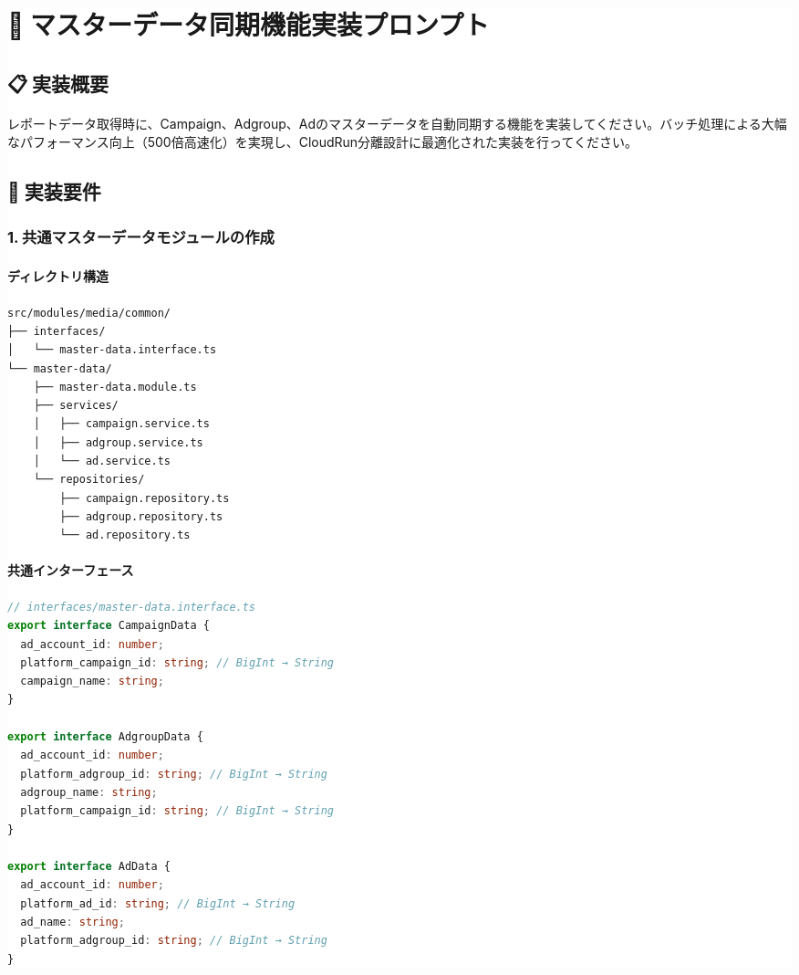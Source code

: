 # 🚀 マスターデータ同期機能実装プロンプト

## 📋 実装概要

レポートデータ取得時に、Campaign、Adgroup、Adのマスターデータを自動同期する機能を実装してください。バッチ処理による大幅なパフォーマンス向上（500倍高速化）を実現し、CloudRun分離設計に最適化された実装を行ってください。

## 🎯 実装要件

### 1. 共通マスターデータモジュールの作成

#### ディレクトリ構造

```
src/modules/media/common/
├── interfaces/
│   └── master-data.interface.ts
└── master-data/
    ├── master-data.module.ts
    ├── services/
    │   ├── campaign.service.ts
    │   ├── adgroup.service.ts
    │   └── ad.service.ts
    └── repositories/
        ├── campaign.repository.ts
        ├── adgroup.repository.ts
        └── ad.repository.ts
```

#### 共通インターフェース

```typescript
// interfaces/master-data.interface.ts
export interface CampaignData {
  ad_account_id: number;
  platform_campaign_id: string; // BigInt → String
  campaign_name: string;
}

export interface AdgroupData {
  ad_account_id: number;
  platform_adgroup_id: string; // BigInt → String
  adgroup_name: string;
  platform_campaign_id: string; // BigInt → String
}

export interface AdData {
  ad_account_id: number;
  platform_ad_id: string; // BigInt → String
  ad_name: string;
  platform_adgroup_id: string; // BigInt → String
}
```
